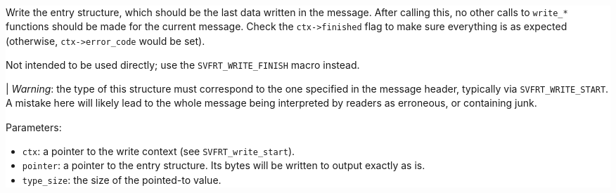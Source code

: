 Write the entry structure, which should be the last data written in the message. After calling this,
no other calls to `write_*` functions should be made for the current message. Check the `ctx->finished` flag to make sure everything is as expected (otherwise, `ctx->error_code` would be set).

Not intended to be used directly; use the `SVFRT_WRITE_FINISH` macro instead.

| *Warning*: the type of this structure must correspond to the one specified in the message header, typically
via `SVFRT_WRITE_START`. A mistake here will likely lead to the whole message being interpreted by readers as erroneous, or containing junk.

Parameters:
- `ctx`: a pointer to the write context (see `SVFRT_write_start`).
- `pointer`: a pointer to the entry structure. Its bytes will be written to output exactly as is.
- `type_size`: the size of the pointed-to value.
